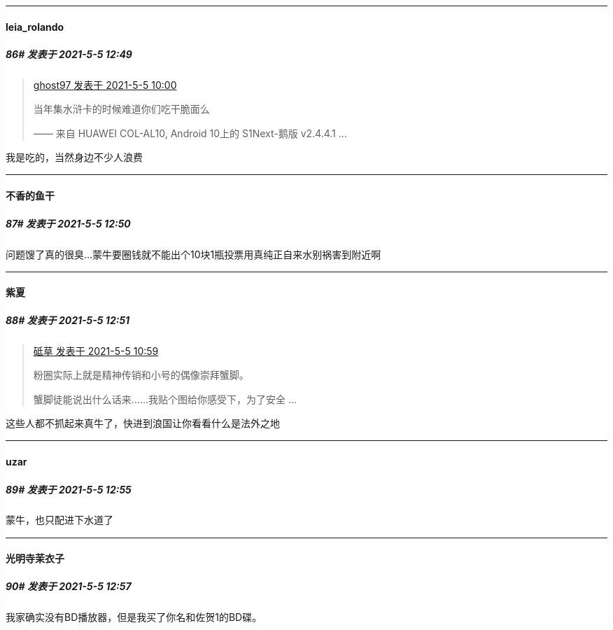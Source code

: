 
*****

####  leia_rolando  
##### 86#       发表于 2021-5-5 12:49


<blockquote><a href="httphttps://bbs.saraba1st.com/2b/forum.php?mod=redirect&amp;goto=findpost&amp;pid=51147844&amp;ptid=2002367" target="_blank">ghost97 发表于 2021-5-5 10:00</a>

当年集水浒卡的时候难道你们吃干脆面么


—— 来自 HUAWEI COL-AL10, Android 10上的 S1Next-鹅版 v2.4.4.1 ...</blockquote>
我是吃的，当然身边不少人浪费


*****

####  不香的鱼干  
##### 87#       发表于 2021-5-5 12:50


问题馊了真的很臭…蒙牛要圈钱就不能出个10块1瓶投票用真纯正自来水别祸害到附近啊


*****

####  紫夏  
##### 88#       发表于 2021-5-5 12:51


<blockquote><a href="httphttps://bbs.saraba1st.com/2b/forum.php?mod=redirect&amp;goto=findpost&amp;pid=51148264&amp;ptid=2002367" target="_blank">砥草 发表于 2021-5-5 10:59</a>

粉圈实际上就是精神传销和小号的偶像崇拜蟹脚。

蟹脚徒能说出什么话来……我贴个图给你感受下，为了安全 ...</blockquote>
这些人都不抓起来真牛了，快进到浪国让你看看什么是法外之地


*****

####  uzar  
##### 89#       发表于 2021-5-5 12:55


蒙牛，也只配进下水道了


*****

####  光明寺茉衣子  
##### 90#       发表于 2021-5-5 12:57


我家确实没有BD播放器，但是我买了你名和佐贺1的BD碟。



